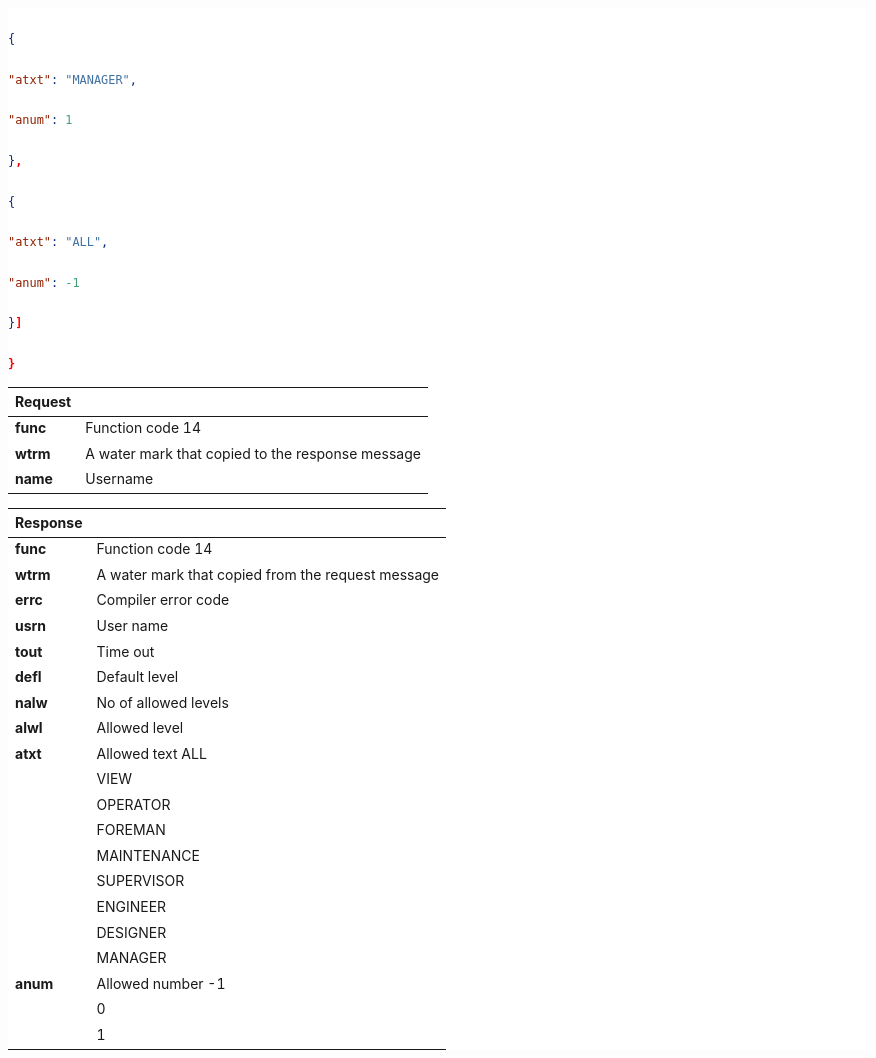 ```json

{

"atxt": "MANAGER",

"anum": 1

},

{

"atxt": "ALL",

"anum": -1

}]

}
```

| Request  |                                                  |
| -------- | ------------------------------------------------ |
| **func** | Function code 14                                 |
| **wtrm** | A water mark that copied to the response message |
| **name** | Username                                         |

| Response |                                                   |
| -------- | ------------------------------------------------- |
| **func** | Function code 14                                  |
| **wtrm** | A water mark that copied from the request message |
| **errc** | Compiler error code                               |
| **usrn** | User name                                         |
| **tout** | Time out                                          |
| **defl** | Default level                                     |
| **nalw** | No of allowed levels                              |
| **alwl** | Allowed level                                     |
| **atxt** | Allowed text ALL                                  |
|          | VIEW                                              |
|          | OPERATOR                                          |
|          | FOREMAN                                           |
|          | MAINTENANCE                                       |
|          | SUPERVISOR                                        |
|          | ENGINEER                                          |
|          | DESIGNER                                          |
|          | MANAGER                                           |
| **anum** | Allowed number -1                                 |
|          | 0                                                 |
|          | 1                                                 |